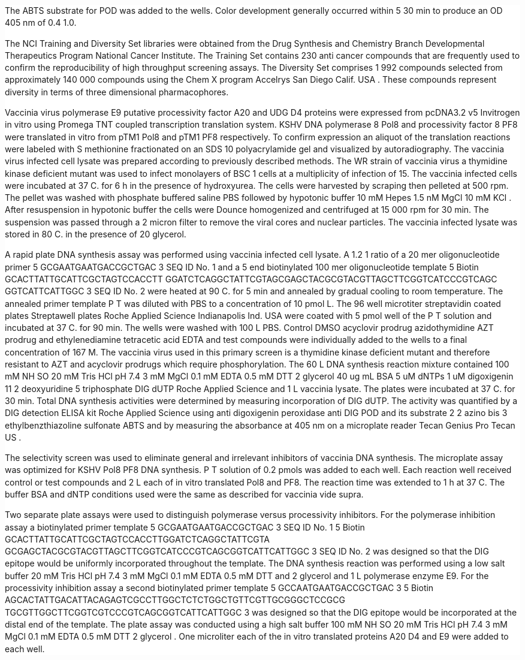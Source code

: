The ABTS substrate for POD was added to the wells. Color development generally occurred within 5 30 min to produce an OD 405 nm of 0.4 1.0.

The NCI Training and Diversity Set libraries were obtained from the Drug Synthesis and Chemistry Branch Developmental Therapeutics Program National Cancer Institute. The Training Set contains 230 anti cancer compounds that are frequently used to confirm the reproducibility of high throughput screening assays. The Diversity Set comprises 1 992 compounds selected from approximately 140 000 compounds using the Chem X program Accelrys San Diego Calif. USA . These compounds represent diversity in terms of three dimensional pharmacophores.

Vaccinia virus polymerase E9 putative processivity factor A20 and UDG D4 proteins were expressed from pcDNA3.2 v5 Invitrogen in vitro using Promega TNT coupled transcription translation system. KSHV DNA polymerase 8 Pol8 and processivity factor 8 PF8 were translated in vitro from pTM1 Pol8 and pTM1 PF8 respectively. To confirm expression an aliquot of the translation reactions were labeled with S methionine fractionated on an SDS 10 polyacrylamide gel and visualized by autoradiography. The vaccinia virus infected cell lysate was prepared according to previously described methods. The WR strain of vaccinia virus a thymidine kinase deficient mutant was used to infect monolayers of BSC 1 cells at a multiplicity of infection of 15. The vaccinia infected cells were incubated at 37 C. for 6 h in the presence of hydroxyurea. The cells were harvested by scraping then pelleted at 500 rpm. The pellet was washed with phosphate buffered saline PBS followed by hypotonic buffer 10 mM Hepes 1.5 nM MgCl 10 mM KCl . After resuspension in hypotonic buffer the cells were Dounce homogenized and centrifuged at 15 000 rpm for 30 min. The suspension was passed through a 2 micron filter to remove the viral cores and nuclear particles. The vaccinia infected lysate was stored in 80 C. in the presence of 20 glycerol.

A rapid plate DNA synthesis assay was performed using vaccinia infected cell lysate. A 1.2 1 ratio of a 20 mer oligonucleotide primer 5 GCGAATGAATGACCGCTGAC 3 SEQ ID No. 1 and a 5 end biotinylated 100 mer oligonucleotide template 5 Biotin GCACTTATTGCATTCGCTAGTCCACCTT GGATCTCAGGCTATTCGTAGCGAGCTACGCGTACGTTAGCTTCGGTCATCCCGTCAGC GGTCATTCATTGGC 3 SEQ ID No. 2 were heated at 90 C. for 5 min and annealed by gradual cooling to room temperature. The annealed primer template P T was diluted with PBS to a concentration of 10 pmol L. The 96 well microtiter streptavidin coated plates Streptawell plates Roche Applied Science Indianapolis Ind. USA were coated with 5 pmol well of the P T solution and incubated at 37 C. for 90 min. The wells were washed with 100 L PBS. Control DMSO acyclovir prodrug azidothymidine AZT prodrug and ethylenediamine tetracetic acid EDTA and test compounds were individually added to the wells to a final concentration of 167 M. The vaccinia virus used in this primary screen is a thymidine kinase deficient mutant and therefore resistant to AZT and acyclovir prodrugs which require phosphorylation. The 60 L DNA synthesis reaction mixture contained 100 mM NH SO 20 mM Tris HCl pH 7.4 3 mM MgCl 0.1 mM EDTA 0.5 mM DTT 2 glycerol 40 ug mL BSA 5 uM dNTPs 1 uM digoxigenin 11 2 deoxyuridine 5 triphosphate DIG dUTP Roche Applied Science and 1 L vaccinia lysate. The plates were incubated at 37 C. for 30 min. Total DNA synthesis activities were determined by measuring incorporation of DIG dUTP. The activity was quantified by a DIG detection ELISA kit Roche Applied Science using anti digoxigenin peroxidase anti DIG POD and its substrate 2 2 azino bis 3 ethylbenzthiazoline sulfonate ABTS and by measuring the absorbance at 405 nm on a microplate reader Tecan Genius Pro Tecan US .

The selectivity screen was used to eliminate general and irrelevant inhibitors of vaccinia DNA synthesis. The microplate assay was optimized for KSHV Pol8 PF8 DNA synthesis. P T solution of 0.2 pmols was added to each well. Each reaction well received control or test compounds and 2 L each of in vitro translated Pol8 and PF8. The reaction time was extended to 1 h at 37 C. The buffer BSA and dNTP conditions used were the same as described for vaccinia vide supra.

Two separate plate assays were used to distinguish polymerase versus processivity inhibitors. For the polymerase inhibition assay a biotinylated primer template 5 GCGAATGAATGACCGCTGAC 3 SEQ ID No. 1 5 Biotin GCACTTATTGCATTCGCTAGTCCACCTTGGATCTCAGGCTATTCGTA GCGAGCTACGCGTACGTTAGCTTCGGTCATCCCGTCAGCGGTCATTCATTGGC 3 SEQ ID No. 2 was designed so that the DIG epitope would be uniformly incorporated throughout the template. The DNA synthesis reaction was performed using a low salt buffer 20 mM Tris HCl pH 7.4 3 mM MgCl 0.1 mM EDTA 0.5 mM DTT and 2 glycerol and 1 L polymerase enzyme E9. For the processivity inhibition assay a second biotinylated primer template 5 GCCAATGAATGACCGCTGAC 3 5 Biotin AGCACTATTGACATTACAGAGTCGCCTTGGCTCTCTGGCTGTTCGTTGCGGGCTCCGCG TGCGTTGGCTTCGGTCGTCCCGTCAGCGGTCATTCATTGGC 3 was designed so that the DIG epitope would be incorporated at the distal end of the template. The plate assay was conducted using a high salt buffer 100 mM NH SO 20 mM Tris HCl pH 7.4 3 mM MgCl 0.1 mM EDTA 0.5 mM DTT 2 glycerol . One microliter each of the in vitro translated proteins A20 D4 and E9 were added to each well.
